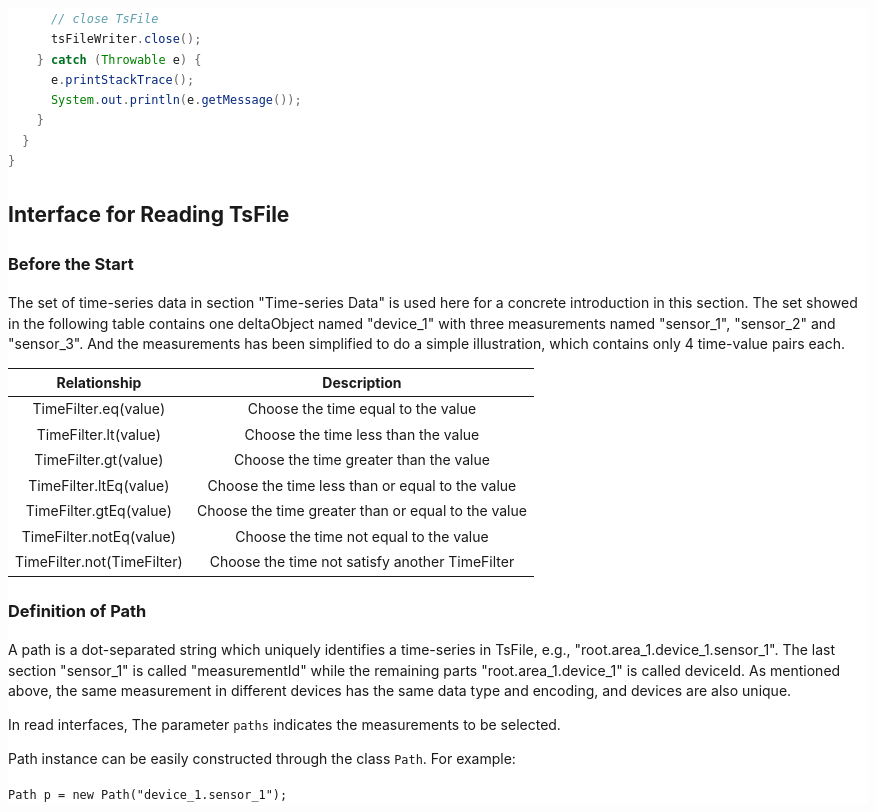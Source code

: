 ```java
      // close TsFile
      tsFileWriter.close();
    } catch (Throwable e) {
      e.printStackTrace();
      System.out.println(e.getMessage());
    }
  }
}

```

## Interface for Reading TsFile

### Before the Start

The set of time-series data in section "Time-series Data" is used here for a concrete introduction in this section. The set showed in the following table contains one deltaObject named "device\_1" with three measurements named "sensor\_1", "sensor\_2" and "sensor\_3". And the measurements has been simplified to do a simple illustration, which contains only 4 time-value pairs each.

|        Relationship        |                    Description                     |
| :------------------------: | :------------------------------------------------: |
|    TimeFilter.eq(value)    |         Choose the time equal to the value         |
|    TimeFilter.lt(value)    |        Choose the time less than the value         |
|    TimeFilter.gt(value)    |       Choose the time greater than the value       |
|   TimeFilter.ltEq(value)   |  Choose the time less than or equal to the value   |
|   TimeFilter.gtEq(value)   | Choose the time greater than or equal to the value |
|  TimeFilter.notEq(value)   |       Choose the time not equal to the value       |
| TimeFilter.not(TimeFilter) |   Choose the time not satisfy another TimeFilter   |



### Definition of Path

A path is a dot-separated string which uniquely identifies a time-series in TsFile, e.g., "root.area_1.device_1.sensor_1". 
The last section "sensor_1" is called "measurementId" while the remaining parts "root.area_1.device_1" is called deviceId. 
As mentioned above, the same measurement in different devices has the same data type and encoding, and devices are also unique.

In read interfaces, The parameter ```paths``` indicates the measurements to be selected.

Path instance can be easily constructed through the class ```Path```. For example:

```
Path p = new Path("device_1.sensor_1");
```
